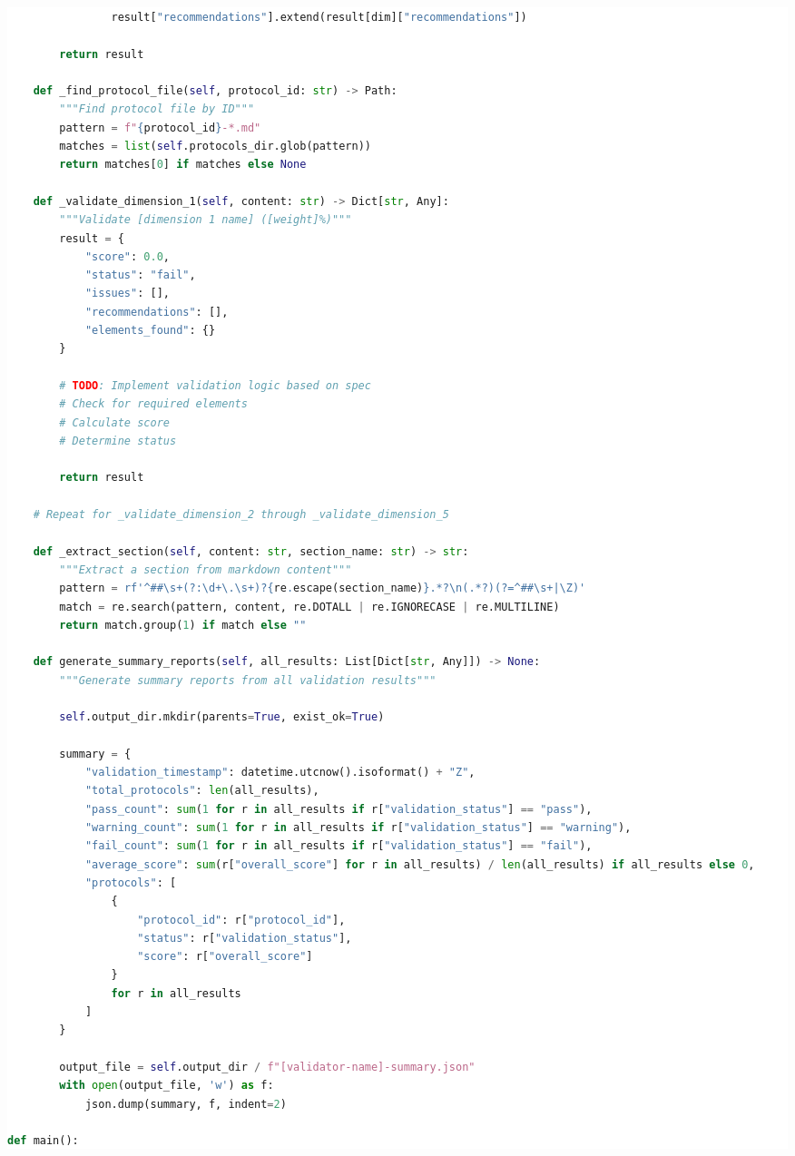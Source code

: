 ```python
                result["recommendations"].extend(result[dim]["recommendations"])
        
        return result
    
    def _find_protocol_file(self, protocol_id: str) -> Path:
        """Find protocol file by ID"""
        pattern = f"{protocol_id}-*.md"
        matches = list(self.protocols_dir.glob(pattern))
        return matches[0] if matches else None
    
    def _validate_dimension_1(self, content: str) -> Dict[str, Any]:
        """Validate [dimension 1 name] ([weight]%)"""
        result = {
            "score": 0.0,
            "status": "fail",
            "issues": [],
            "recommendations": [],
            "elements_found": {}
        }
        
        # TODO: Implement validation logic based on spec
        # Check for required elements
        # Calculate score
        # Determine status
        
        return result
    
    # Repeat for _validate_dimension_2 through _validate_dimension_5
    
    def _extract_section(self, content: str, section_name: str) -> str:
        """Extract a section from markdown content"""
        pattern = rf'^##\s+(?:\d+\.\s+)?{re.escape(section_name)}.*?\n(.*?)(?=^##\s+|\Z)'
        match = re.search(pattern, content, re.DOTALL | re.IGNORECASE | re.MULTILINE)
        return match.group(1) if match else ""
    
    def generate_summary_reports(self, all_results: List[Dict[str, Any]]) -> None:
        """Generate summary reports from all validation results"""
        
        self.output_dir.mkdir(parents=True, exist_ok=True)
        
        summary = {
            "validation_timestamp": datetime.utcnow().isoformat() + "Z",
            "total_protocols": len(all_results),
            "pass_count": sum(1 for r in all_results if r["validation_status"] == "pass"),
            "warning_count": sum(1 for r in all_results if r["validation_status"] == "warning"),
            "fail_count": sum(1 for r in all_results if r["validation_status"] == "fail"),
            "average_score": sum(r["overall_score"] for r in all_results) / len(all_results) if all_results else 0,
            "protocols": [
                {
                    "protocol_id": r["protocol_id"],
                    "status": r["validation_status"],
                    "score": r["overall_score"]
                }
                for r in all_results
            ]
        }
        
        output_file = self.output_dir / f"[validator-name]-summary.json"
        with open(output_file, 'w') as f:
            json.dump(summary, f, indent=2)

def main():
```